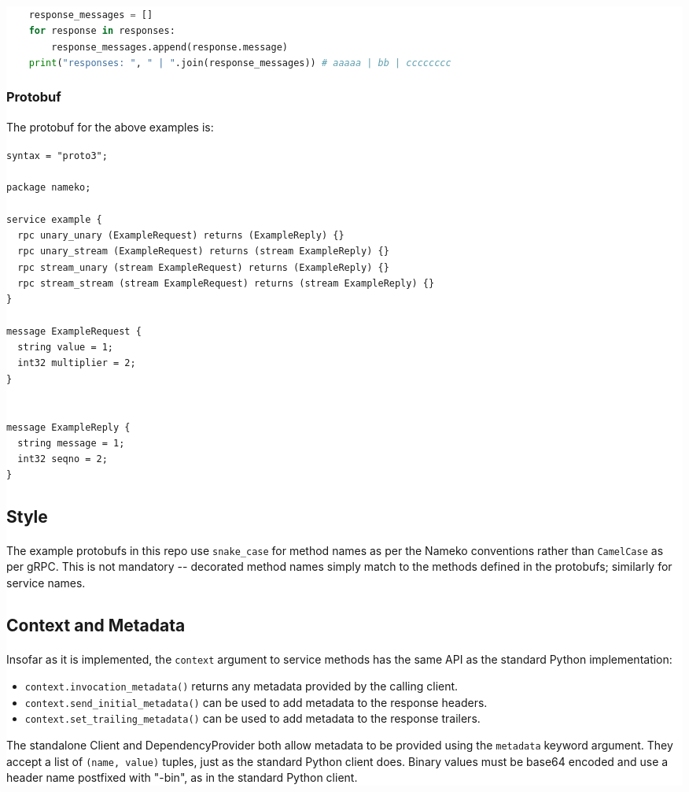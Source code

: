 ``` python
    response_messages = []
    for response in responses:
        response_messages.append(response.message)
    print("responses: ", " | ".join(response_messages)) # aaaaa | bb | cccccccc

```

### Protobuf

The protobuf for the above examples is:

```
syntax = "proto3";

package nameko;

service example {
  rpc unary_unary (ExampleRequest) returns (ExampleReply) {}
  rpc unary_stream (ExampleRequest) returns (stream ExampleReply) {}
  rpc stream_unary (stream ExampleRequest) returns (ExampleReply) {}
  rpc stream_stream (stream ExampleRequest) returns (stream ExampleReply) {}
}

message ExampleRequest {
  string value = 1;
  int32 multiplier = 2;
}


message ExampleReply {
  string message = 1;
  int32 seqno = 2;
}

```

## Style

The example protobufs in this repo use `snake_case` for method names as per the Nameko conventions rather than `CamelCase` as per gRPC. This is not mandatory -- decorated method names simply match to the methods defined in the protobufs; similarly for service names.

## Context and Metadata

Insofar as it is implemented, the `context` argument to service methods has the same API as the standard Python implementation:

* `context.invocation_metadata()` returns any metadata provided by the calling client.
* `context.send_initial_metadata()` can be used to add metadata to the response headers.
* `context.set_trailing_metadata()` can be used to add metadata to the response trailers.

The standalone Client and DependencyProvider both allow metadata to be provided using the `metadata` keyword argument. They accept a list of `(name, value)` tuples, just as the standard Python client does. Binary values must be base64 encoded and use a header name postfixed with "-bin", as in the standard Python client.
